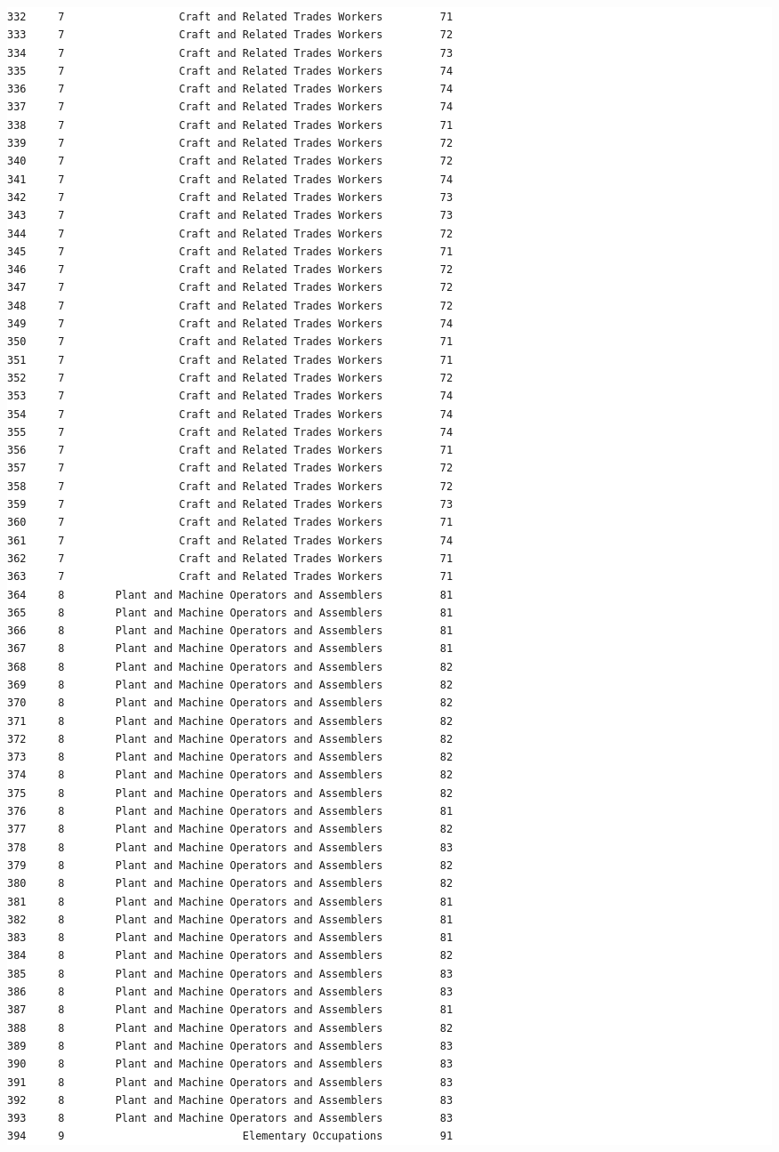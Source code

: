 ``` output
332     7                  Craft and Related Trades Workers         71
333     7                  Craft and Related Trades Workers         72
334     7                  Craft and Related Trades Workers         73
335     7                  Craft and Related Trades Workers         74
336     7                  Craft and Related Trades Workers         74
337     7                  Craft and Related Trades Workers         74
338     7                  Craft and Related Trades Workers         71
339     7                  Craft and Related Trades Workers         72
340     7                  Craft and Related Trades Workers         72
341     7                  Craft and Related Trades Workers         74
342     7                  Craft and Related Trades Workers         73
343     7                  Craft and Related Trades Workers         73
344     7                  Craft and Related Trades Workers         72
345     7                  Craft and Related Trades Workers         71
346     7                  Craft and Related Trades Workers         72
347     7                  Craft and Related Trades Workers         72
348     7                  Craft and Related Trades Workers         72
349     7                  Craft and Related Trades Workers         74
350     7                  Craft and Related Trades Workers         71
351     7                  Craft and Related Trades Workers         71
352     7                  Craft and Related Trades Workers         72
353     7                  Craft and Related Trades Workers         74
354     7                  Craft and Related Trades Workers         74
355     7                  Craft and Related Trades Workers         74
356     7                  Craft and Related Trades Workers         71
357     7                  Craft and Related Trades Workers         72
358     7                  Craft and Related Trades Workers         72
359     7                  Craft and Related Trades Workers         73
360     7                  Craft and Related Trades Workers         71
361     7                  Craft and Related Trades Workers         74
362     7                  Craft and Related Trades Workers         71
363     7                  Craft and Related Trades Workers         71
364     8        Plant and Machine Operators and Assemblers         81
365     8        Plant and Machine Operators and Assemblers         81
366     8        Plant and Machine Operators and Assemblers         81
367     8        Plant and Machine Operators and Assemblers         81
368     8        Plant and Machine Operators and Assemblers         82
369     8        Plant and Machine Operators and Assemblers         82
370     8        Plant and Machine Operators and Assemblers         82
371     8        Plant and Machine Operators and Assemblers         82
372     8        Plant and Machine Operators and Assemblers         82
373     8        Plant and Machine Operators and Assemblers         82
374     8        Plant and Machine Operators and Assemblers         82
375     8        Plant and Machine Operators and Assemblers         82
376     8        Plant and Machine Operators and Assemblers         81
377     8        Plant and Machine Operators and Assemblers         82
378     8        Plant and Machine Operators and Assemblers         83
379     8        Plant and Machine Operators and Assemblers         82
380     8        Plant and Machine Operators and Assemblers         82
381     8        Plant and Machine Operators and Assemblers         81
382     8        Plant and Machine Operators and Assemblers         81
383     8        Plant and Machine Operators and Assemblers         81
384     8        Plant and Machine Operators and Assemblers         82
385     8        Plant and Machine Operators and Assemblers         83
386     8        Plant and Machine Operators and Assemblers         83
387     8        Plant and Machine Operators and Assemblers         81
388     8        Plant and Machine Operators and Assemblers         82
389     8        Plant and Machine Operators and Assemblers         83
390     8        Plant and Machine Operators and Assemblers         83
391     8        Plant and Machine Operators and Assemblers         83
392     8        Plant and Machine Operators and Assemblers         83
393     8        Plant and Machine Operators and Assemblers         83
394     9                            Elementary Occupations         91
```